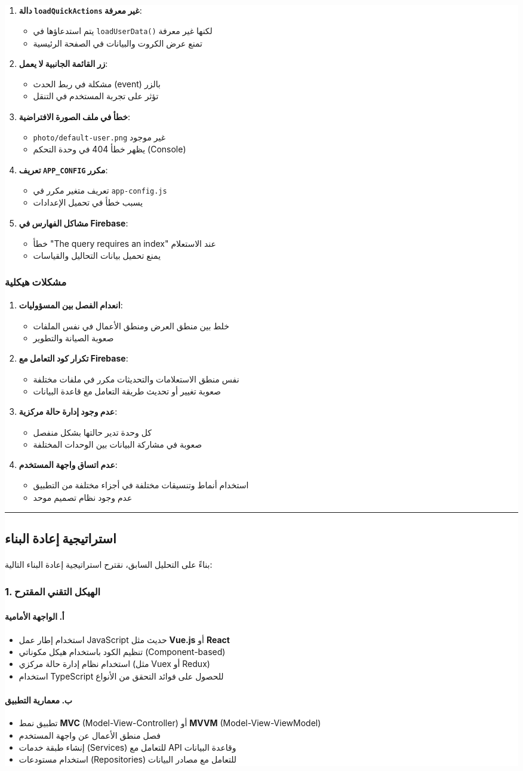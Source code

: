 1. **دالة `loadQuickActions` غير معرفة**:
   - يتم استدعاؤها في `loadUserData()` لكنها غير معرفة
   - تمنع عرض الكروت والبيانات في الصفحة الرئيسية

2. **زر القائمة الجانبية لا يعمل**:
   - مشكلة في ربط الحدث (event) بالزر
   - تؤثر على تجربة المستخدم في التنقل

3. **خطأ في ملف الصورة الافتراضية**:
   - `photo/default-user.png` غير موجود
   - يظهر خطأ 404 في وحدة التحكم (Console)

4. **تعريف `APP_CONFIG` مكرر**:
   - تعريف متغير مكرر في `app-config.js`
   - يسبب خطأ في تحميل الإعدادات

5. **مشاكل الفهارس في Firebase**:
   - خطأ "The query requires an index" عند الاستعلام
   - يمنع تحميل بيانات التحاليل والقياسات

### مشكلات هيكلية

1. **انعدام الفصل بين المسؤوليات**:
   - خلط بين منطق العرض ومنطق الأعمال في نفس الملفات
   - صعوبة الصيانة والتطوير

2. **تكرار كود التعامل مع Firebase**:
   - نفس منطق الاستعلامات والتحديثات مكرر في ملفات مختلفة
   - صعوبة تغيير أو تحديث طريقة التعامل مع قاعدة البيانات

3. **عدم وجود إدارة حالة مركزية**:
   - كل وحدة تدير حالتها بشكل منفصل
   - صعوبة في مشاركة البيانات بين الوحدات المختلفة

4. **عدم اتساق واجهة المستخدم**:
   - استخدام أنماط وتنسيقات مختلفة في أجزاء مختلفة من التطبيق
   - عدم وجود نظام تصميم موحد

---

## استراتيجية إعادة البناء

بناءً على التحليل السابق، نقترح استراتيجية إعادة البناء التالية:

### 1. الهيكل التقني المقترح

#### أ. الواجهة الأمامية
- استخدام إطار عمل JavaScript حديث مثل **Vue.js** أو **React**
- تنظيم الكود باستخدام هيكل مكوناتي (Component-based)
- استخدام نظام إدارة حالة مركزي (مثل Vuex أو Redux)
- استخدام TypeScript للحصول على فوائد التحقق من الأنواع

#### ب. معمارية التطبيق
- تطبيق نمط **MVC** (Model-View-Controller) أو **MVVM** (Model-View-ViewModel)
- فصل منطق الأعمال عن واجهة المستخدم
- إنشاء طبقة خدمات (Services) للتعامل مع API وقاعدة البيانات
- استخدام مستودعات (Repositories) للتعامل مع مصادر البيانات

